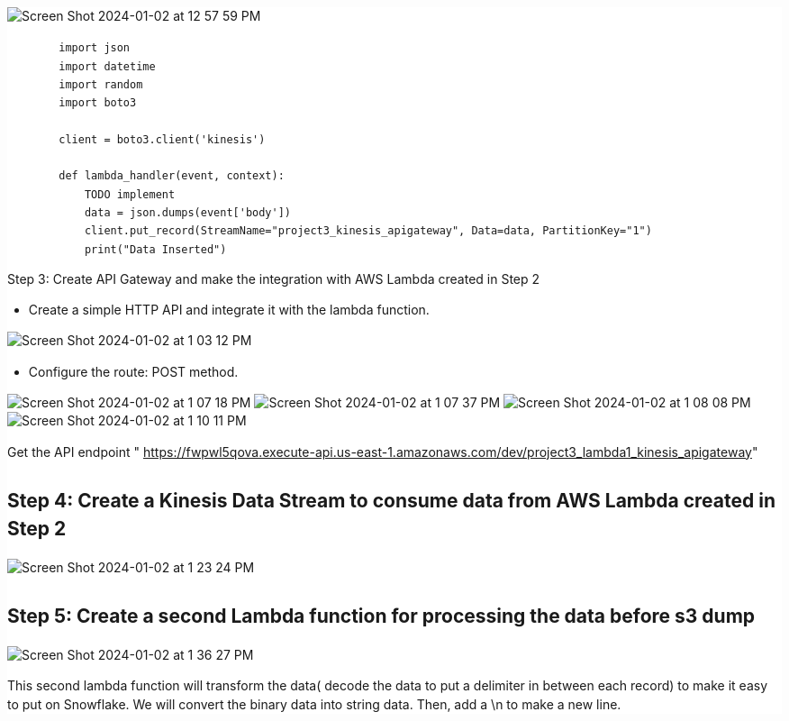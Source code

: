 <img width="1254" alt="Screen Shot 2024-01-02 at 12 57 59 PM" src="https://github.com/gakas14/Serverless-data-stream-with-kinesis-data-stream-kinesis-firehouse-S3-and-snowflake/assets/74584964/0d5a7ea4-7224-4a1f-89e3-b7553e2eaf0d">


			import json
			import datetime
			import random
			import boto3
			
			client = boto3.client('kinesis')
			
			def lambda_handler(event, context):
			    TODO implement
			    data = json.dumps(event['body'])  
			    client.put_record(StreamName="project3_kinesis_apigateway", Data=data, PartitionKey="1")
			    print("Data Inserted")
 

Step 3: Create API Gateway and make the integration with AWS Lambda created in Step 2 

- Create a simple HTTP API and integrate it with the lambda function.

<img width="1264" alt="Screen Shot 2024-01-02 at 1 03 12 PM" src="https://github.com/gakas14/Serverless-data-stream-with-kinesis-data-stream-kinesis-firehouse-S3-and-snowflake/assets/74584964/7463dcef-ea73-4f20-a476-c7cb484d2310">




- Configure the route: POST method.

 <img width="1267" alt="Screen Shot 2024-01-02 at 1 07 18 PM" src="https://github.com/gakas14/Serverless-data-stream-with-kinesis-data-stream-kinesis-firehouse-S3-and-snowflake/assets/74584964/505f5ede-d66a-43ed-9dff-0a282159ba55">


 <img width="1239" alt="Screen Shot 2024-01-02 at 1 07 37 PM" src="https://github.com/gakas14/Serverless-data-stream-with-kinesis-data-stream-kinesis-firehouse-S3-and-snowflake/assets/74584964/d77a0bb0-68be-4104-8147-56efb3fc24da">


 <img width="1274" alt="Screen Shot 2024-01-02 at 1 08 08 PM" src="https://github.com/gakas14/Serverless-data-stream-with-kinesis-data-stream-kinesis-firehouse-S3-and-snowflake/assets/74584964/d2f81373-df97-4cc3-8b8a-65f48ee9d8cf">
	

 <img width="1263" alt="Screen Shot 2024-01-02 at 1 10 11 PM" src="https://github.com/gakas14/Serverless-data-stream-with-kinesis-data-stream-kinesis-firehouse-S3-and-snowflake/assets/74584964/2bababbe-58cf-4821-b673-841575dc3b1a">
	


Get the API endpoint " https://fwpwl5qova.execute-api.us-east-1.amazonaws.com/dev/project3_lambda1_kinesis_apigateway" 

 

Step 4: Create a Kinesis Data Stream to consume data from AWS Lambda created in Step 2 
 - 

<img width="1268" alt="Screen Shot 2024-01-02 at 1 23 24 PM" src="https://github.com/gakas14/Serverless-data-stream-with-kinesis-data-stream-kinesis-firehouse-S3-and-snowflake/assets/74584964/cad76676-cc3d-44d0-acdf-7afa49c27464">


Step 5: Create a second Lambda function for processing the data before s3 dump
- 

<img width="1257" alt="Screen Shot 2024-01-02 at 1 36 27 PM" src="https://github.com/gakas14/Serverless-data-stream-with-kinesis-data-stream-kinesis-firehouse-S3-and-snowflake/assets/74584964/06f00a74-b04e-47be-b75b-1f19db6889e2">



This second lambda function will transform the data( decode the data to put a delimiter in between each record) to make it easy to put on Snowflake. We will convert the binary data into string data. Then, add a \n to make a new line. 
